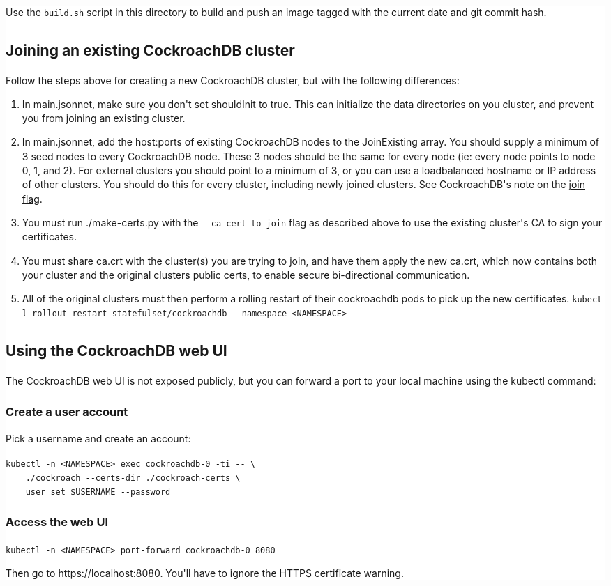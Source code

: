 Use the `build.sh` script in this directory to build and push an image tagged
with the current date and git commit hash.

## Joining an existing CockroachDB cluster

Follow the steps above for creating a new CockroachDB cluster, but with the
following differences:

1.  In main.jsonnet, make sure you don't set shouldInit to true. This can
    initialize the data directories on you cluster, and prevent you from joining
    an existing cluster.

1.  In main.jsonnet, add the host:ports of existing CockroachDB nodes to the
    JoinExisting array. You should supply a minimum of 3 seed nodes to every
    CockroachDB node. These 3 nodes should be the same for every node (ie: every
    node points to node 0, 1, and 2). For external clusters you should point to
    a minimum of 3, or you can use a loadbalanced hostname or IP address
    of other clusters. You should do this for every cluster, including newly
    joined clusters. See CockroachDB's note on the
    [join flag](https://www.cockroachlabs.com/docs/stable/start-a-node.html#flags).

1.  You must run ./make-certs.py with the `--ca-cert-to-join` flag as described
    above to use the existing cluster's CA to sign your certificates.

1.  You must share ca.crt with the cluster(s) you are trying to join, and have
    them apply the new ca.crt, which now contains both your cluster and the
    original clusters public certs, to enable secure bi-directional
    communication.

1.  All of the original clusters must then perform a rolling restart of their
    cockroachdb pods to pick up the new certificates.
    `kubectl rollout restart statefulset/cockroachdb --namespace <NAMESPACE>`

## Using the CockroachDB web UI

The CockroachDB web UI is not exposed publicly, but you can forward a port to
your local machine using the kubectl command:

### Create a user account

Pick a username and create an account:

    kubectl -n <NAMESPACE> exec cockroachdb-0 -ti -- \
        ./cockroach --certs-dir ./cockroach-certs \
        user set $USERNAME --password

### Access the web UI

    kubectl -n <NAMESPACE> port-forward cockroachdb-0 8080

Then go to https://localhost:8080. You'll have to ignore the HTTPS certificate
warning.
